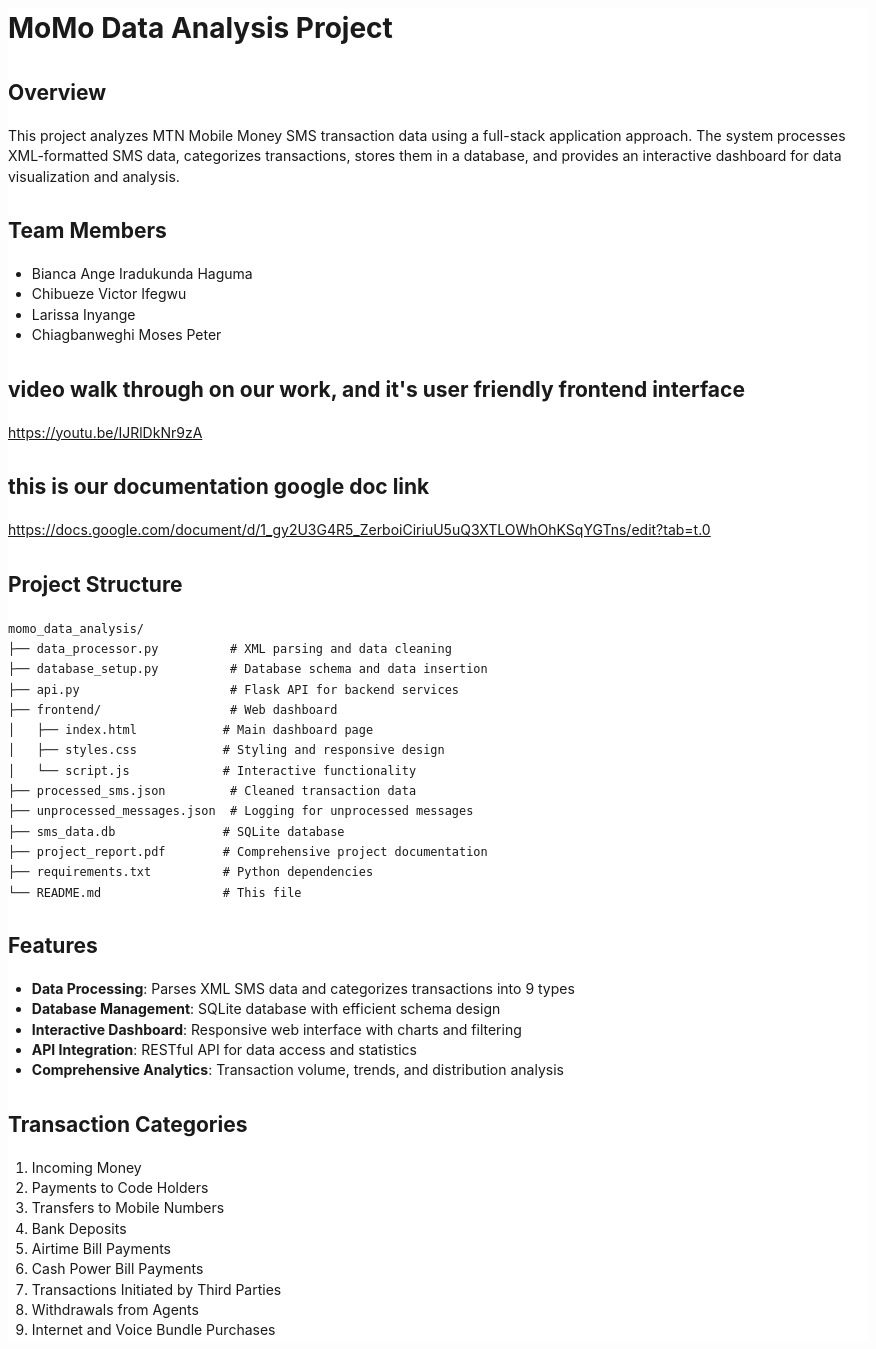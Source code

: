 # MoMo Data Analysis Project

## Overview
This project analyzes MTN Mobile Money SMS transaction data using a full-stack application approach. The system processes XML-formatted SMS data, categorizes transactions, stores them in a database, and provides an interactive dashboard for data visualization and analysis.

## Team Members
- Bianca Ange Iradukunda Haguma
- Chibueze Victor Ifegwu
- Larissa Inyange
- Chiagbanweghi Moses Peter

 ## video walk through on our work, and it's  user friendly frontend  interface 
 https://youtu.be/IJRlDkNr9zA

 ## this is our documentation google doc link
 https://docs.google.com/document/d/1_gy2U3G4R5_ZerboiCiriuU5uQ3XTLOWhOhKSqYGTns/edit?tab=t.0

## Project Structure
```
momo_data_analysis/
├── data_processor.py          # XML parsing and data cleaning
├── database_setup.py          # Database schema and data insertion
├── api.py                     # Flask API for backend services
├── frontend/                  # Web dashboard
│   ├── index.html            # Main dashboard page
│   ├── styles.css            # Styling and responsive design
│   └── script.js             # Interactive functionality
├── processed_sms.json         # Cleaned transaction data
├── unprocessed_messages.json  # Logging for unprocessed messages
├── sms_data.db               # SQLite database
├── project_report.pdf        # Comprehensive project documentation
├── requirements.txt          # Python dependencies
└── README.md                 # This file
```

## Features
- **Data Processing**: Parses XML SMS data and categorizes transactions into 9 types
- **Database Management**: SQLite database with efficient schema design
- **Interactive Dashboard**: Responsive web interface with charts and filtering
- **API Integration**: RESTful API for data access and statistics
- **Comprehensive Analytics**: Transaction volume, trends, and distribution analysis

## Transaction Categories
1. Incoming Money
2. Payments to Code Holders
3. Transfers to Mobile Numbers
4. Bank Deposits
5. Airtime Bill Payments
6. Cash Power Bill Payments
7. Transactions Initiated by Third Parties
8. Withdrawals from Agents
9. Internet and Voice Bundle Purchases
